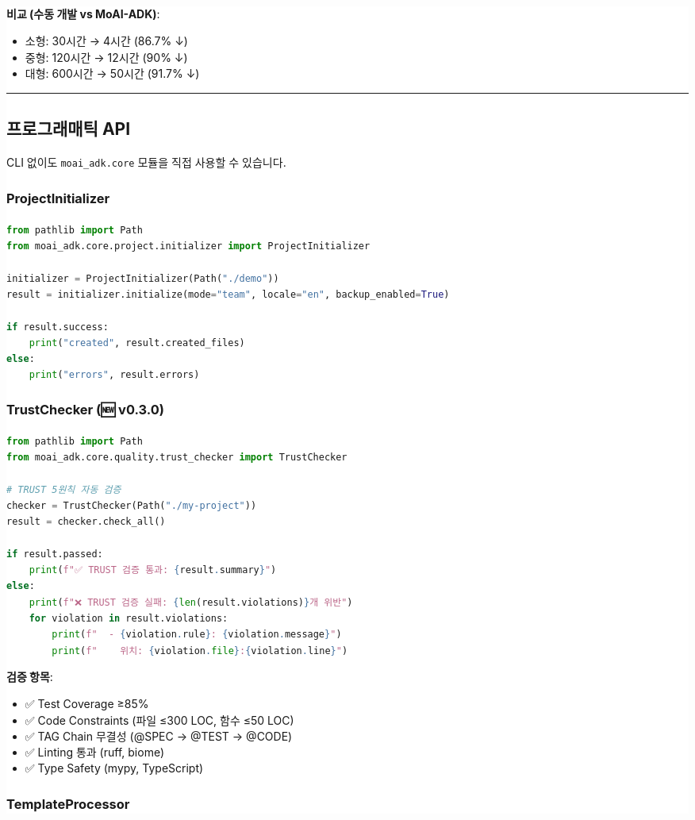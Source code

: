 **비교 (수동 개발 vs MoAI-ADK)**:
- 소형: 30시간 → 4시간 (86.7% ↓)
- 중형: 120시간 → 12시간 (90% ↓)
- 대형: 600시간 → 50시간 (91.7% ↓)

---

## 프로그래매틱 API

CLI 없이도 `moai_adk.core` 모듈을 직접 사용할 수 있습니다.

### ProjectInitializer

```python
from pathlib import Path
from moai_adk.core.project.initializer import ProjectInitializer

initializer = ProjectInitializer(Path("./demo"))
result = initializer.initialize(mode="team", locale="en", backup_enabled=True)

if result.success:
    print("created", result.created_files)
else:
    print("errors", result.errors)
```

### TrustChecker (🆕 v0.3.0)

```python
from pathlib import Path
from moai_adk.core.quality.trust_checker import TrustChecker

# TRUST 5원칙 자동 검증
checker = TrustChecker(Path("./my-project"))
result = checker.check_all()

if result.passed:
    print(f"✅ TRUST 검증 통과: {result.summary}")
else:
    print(f"❌ TRUST 검증 실패: {len(result.violations)}개 위반")
    for violation in result.violations:
        print(f"  - {violation.rule}: {violation.message}")
        print(f"    위치: {violation.file}:{violation.line}")
```

**검증 항목**:
- ✅ Test Coverage ≥85%
- ✅ Code Constraints (파일 ≤300 LOC, 함수 ≤50 LOC)
- ✅ TAG Chain 무결성 (@SPEC → @TEST → @CODE)
- ✅ Linting 통과 (ruff, biome)
- ✅ Type Safety (mypy, TypeScript)

### TemplateProcessor
